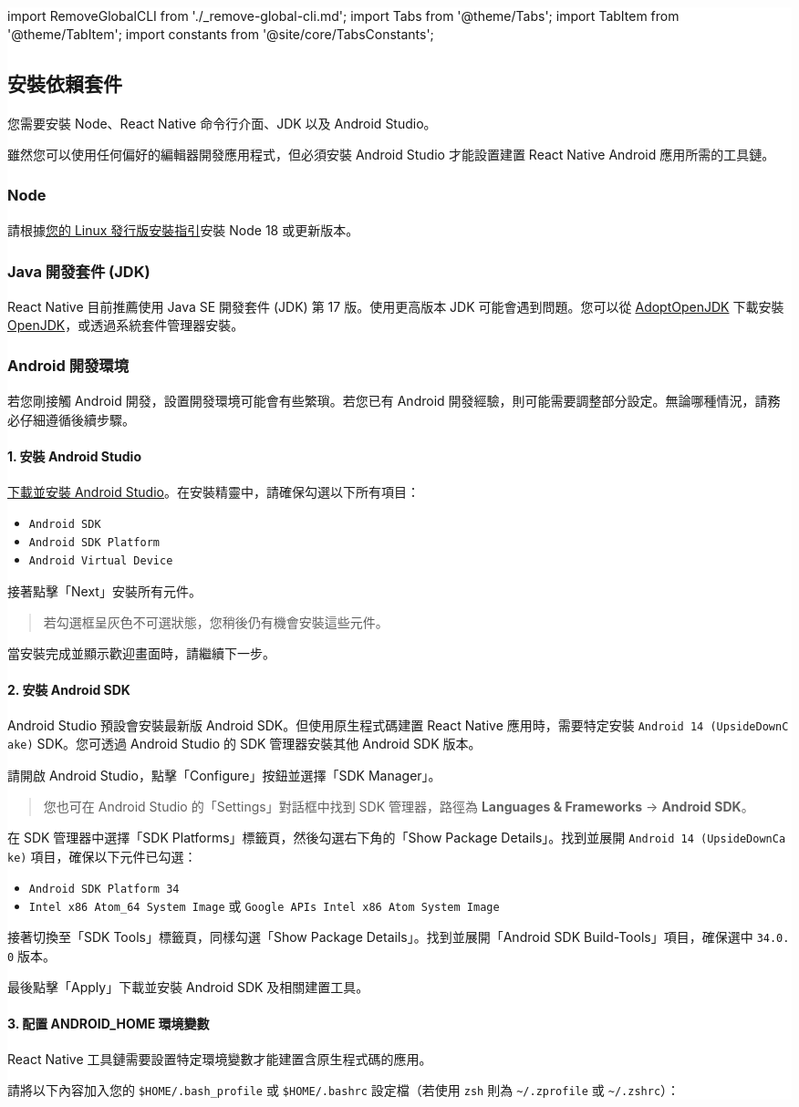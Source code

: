 import RemoveGlobalCLI from './\_remove-global-cli.md';
import Tabs from '@theme/Tabs'; import TabItem from '@theme/TabItem'; import constants from '@site/core/TabsConstants';

## 安裝依賴套件

您需要安裝 Node、React Native 命令行介面、JDK 以及 Android Studio。

雖然您可以使用任何偏好的編輯器開發應用程式，但必須安裝 Android Studio 才能設置建置 React Native Android 應用所需的工具鏈。

<h3>Node</h3>

請根據[您的 Linux 發行版安裝指引](https://nodejs.org/en/download/package-manager/)安裝 Node 18 或更新版本。

<h3>Java 開發套件 (JDK)</h3>

React Native 目前推薦使用 Java SE 開發套件 (JDK) 第 17 版。使用更高版本 JDK 可能會遇到問題。您可以從 [AdoptOpenJDK](https://adoptopenjdk.net/) 下載安裝 [OpenJDK](https://openjdk.java.net)，或透過系統套件管理器安裝。

<h3>Android 開發環境</h3>

若您剛接觸 Android 開發，設置開發環境可能會有些繁瑣。若您已有 Android 開發經驗，則可能需要調整部分設定。無論哪種情況，請務必仔細遵循後續步驟。

<h4 id="android-studio">1. 安裝 Android Studio</h4>

[下載並安裝 Android Studio](https://developer.android.com/studio/index.html)。在安裝精靈中，請確保勾選以下所有項目：

- `Android SDK`
- `Android SDK Platform`
- `Android Virtual Device`

接著點擊「Next」安裝所有元件。

> 若勾選框呈灰色不可選狀態，您稍後仍有機會安裝這些元件。

當安裝完成並顯示歡迎畫面時，請繼續下一步。

<h4 id="android-sdk">2. 安裝 Android SDK</h4>

Android Studio 預設會安裝最新版 Android SDK。但使用原生程式碼建置 React Native 應用時，需要特定安裝 `Android 14 (UpsideDownCake)` SDK。您可透過 Android Studio 的 SDK 管理器安裝其他 Android SDK 版本。

請開啟 Android Studio，點擊「Configure」按鈕並選擇「SDK Manager」。

> 您也可在 Android Studio 的「Settings」對話框中找到 SDK 管理器，路徑為 **Languages & Frameworks** → **Android SDK**。

在 SDK 管理器中選擇「SDK Platforms」標籤頁，然後勾選右下角的「Show Package Details」。找到並展開 `Android 14 (UpsideDownCake)` 項目，確保以下元件已勾選：

- `Android SDK Platform 34`
- `Intel x86 Atom_64 System Image` 或 `Google APIs Intel x86 Atom System Image`

接著切換至「SDK Tools」標籤頁，同樣勾選「Show Package Details」。找到並展開「Android SDK Build-Tools」項目，確保選中 `34.0.0` 版本。

最後點擊「Apply」下載並安裝 Android SDK 及相關建置工具。

<h4>3. 配置 ANDROID_HOME 環境變數</h4>

React Native 工具鏈需要設置特定環境變數才能建置含原生程式碼的應用。

請將以下內容加入您的 `$HOME/.bash_profile` 或 `$HOME/.bashrc` 設定檔（若使用 `zsh` 則為 `~/.zprofile` 或 `~/.zshrc`）：
